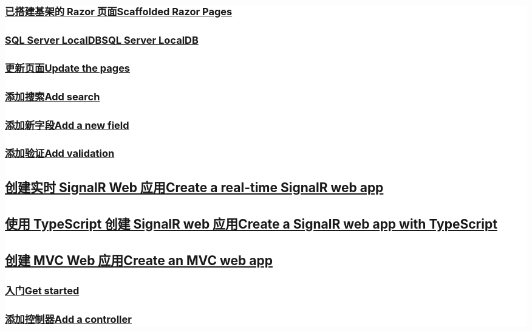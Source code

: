 ### <a name="scaffolded-razor-pagesxreftutorialsrazor-pagespage"></a>[<span data-ttu-id="d92b2-112">已搭建基架的 Razor 页面</span><span class="sxs-lookup"><span data-stu-id="d92b2-112">Scaffolded Razor Pages</span></span>](xref:tutorials/razor-pages/page)
### <a name="sql-server-localdbxreftutorialsrazor-pagessql"></a>[<span data-ttu-id="d92b2-113">SQL Server LocalDB</span><span class="sxs-lookup"><span data-stu-id="d92b2-113">SQL Server LocalDB</span></span>](xref:tutorials/razor-pages/sql)
### <a name="update-the-pagesxreftutorialsrazor-pagesda1"></a>[<span data-ttu-id="d92b2-114">更新页面</span><span class="sxs-lookup"><span data-stu-id="d92b2-114">Update the pages</span></span>](xref:tutorials/razor-pages/da1)
### <a name="add-searchxreftutorialsrazor-pagessearch"></a>[<span data-ttu-id="d92b2-115">添加搜索</span><span class="sxs-lookup"><span data-stu-id="d92b2-115">Add search</span></span>](xref:tutorials/razor-pages/search)
### <a name="add-a-new-fieldxreftutorialsrazor-pagesnew-field"></a>[<span data-ttu-id="d92b2-116">添加新字段</span><span class="sxs-lookup"><span data-stu-id="d92b2-116">Add a new field</span></span>](xref:tutorials/razor-pages/new-field)
### <a name="add-validationxreftutorialsrazor-pagesvalidation"></a>[<span data-ttu-id="d92b2-117">添加验证</span><span class="sxs-lookup"><span data-stu-id="d92b2-117">Add validation</span></span>](xref:tutorials/razor-pages/validation)
## <a name="create-a-real-time-signalr-web-appxreftutorialssignalr"></a>[<span data-ttu-id="d92b2-118">创建实时 SignalR Web 应用</span><span class="sxs-lookup"><span data-stu-id="d92b2-118">Create a real-time SignalR web app</span></span>](xref:tutorials/signalr)
## <a name="create-a-signalr-web-app-with-typescriptxreftutorialssignalr-typescript-webpack"></a>[<span data-ttu-id="d92b2-119">使用 TypeScript 创建 SignalR web 应用</span><span class="sxs-lookup"><span data-stu-id="d92b2-119">Create a SignalR web app with TypeScript</span></span>](xref:tutorials/signalr-typescript-webpack)
## <a name="create-an-mvc-web-apptutorialsfirst-mvc-appindexmd"></a>[<span data-ttu-id="d92b2-120">创建 MVC Web 应用</span><span class="sxs-lookup"><span data-stu-id="d92b2-120">Create an MVC web app</span></span>](tutorials/first-mvc-app/index.md)
### <a name="get-startedtutorialsfirst-mvc-appstart-mvcmd"></a>[<span data-ttu-id="d92b2-121">入门</span><span class="sxs-lookup"><span data-stu-id="d92b2-121">Get started</span></span>](tutorials/first-mvc-app/start-mvc.md)
### <a name="add-a-controllertutorialsfirst-mvc-appadding-controllermd"></a>[<span data-ttu-id="d92b2-122">添加控制器</span><span class="sxs-lookup"><span data-stu-id="d92b2-122">Add a controller</span></span>](tutorials/first-mvc-app/adding-controller.md)